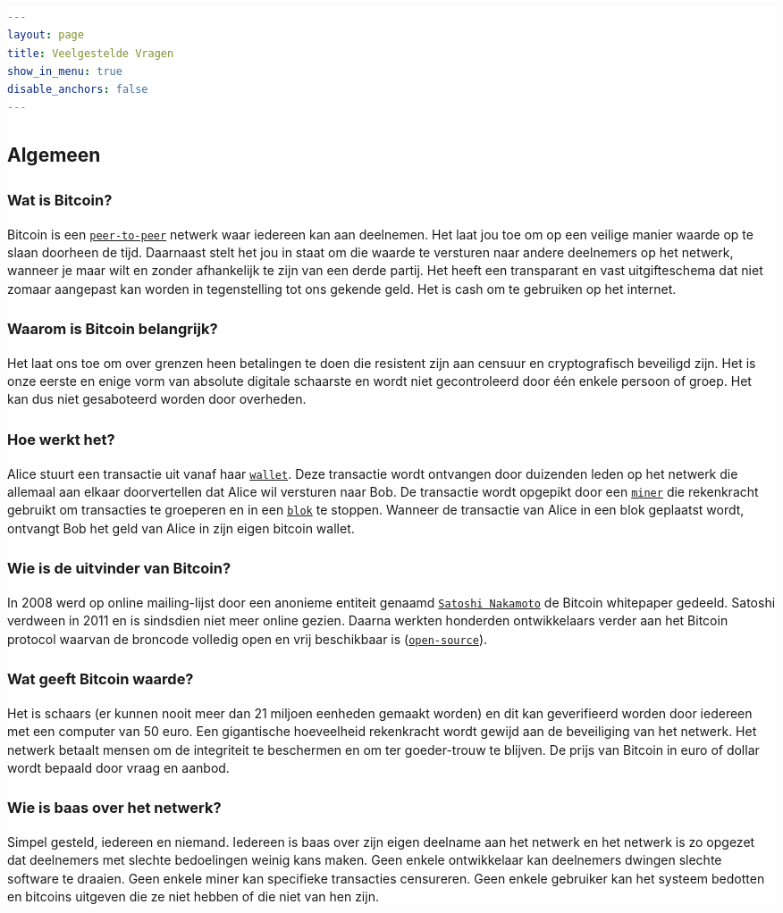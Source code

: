 ```yaml
---
layout: page
title: Veelgestelde Vragen
show_in_menu: true
disable_anchors: false
---
```


## Algemeen
### Wat is Bitcoin?
Bitcoin is een [`peer-to-peer`](documentation/definities.md#peer-to-peer) netwerk waar iedereen kan aan deelnemen. Het laat jou toe om op een veilige manier waarde op te slaan doorheen de tijd. Daarnaast stelt het jou in staat om die waarde te versturen naar andere deelnemers op het netwerk, wanneer je maar wilt en zonder afhankelijk te zijn van een derde partij. Het heeft een transparant en vast uitgifteschema dat niet zomaar aangepast kan worden in tegenstelling tot ons gekende geld. Het is cash om te gebruiken op het internet.

### Waarom is Bitcoin belangrijk?
Het laat ons toe om over grenzen heen betalingen te doen die resistent zijn aan censuur en cryptografisch beveiligd zijn. Het is onze eerste en enige vorm van absolute digitale schaarste en wordt niet gecontroleerd door één enkele persoon of groep. Het kan dus niet gesaboteerd worden door overheden.

### Hoe werkt het?
Alice stuurt een transactie uit vanaf haar [`wallet`](definities.md#wallet). Deze transactie wordt ontvangen door duizenden leden op het netwerk die allemaal aan elkaar doorvertellen dat Alice wil versturen naar Bob. De transactie wordt opgepikt door een [`miner`](definities.md#miner) die rekenkracht gebruikt om transacties te groeperen en in een [`blok`](definities.md#blok) te stoppen. Wanneer de transactie van Alice in een blok geplaatst wordt, ontvangt Bob het geld van Alice in zijn eigen bitcoin wallet.

### Wie is de uitvinder van Bitcoin?
In 2008 werd op online mailing-lijst door een anonieme entiteit genaamd [`Satoshi Nakamoto`](definities.md#satoshi-nakamoto) de Bitcoin whitepaper gedeeld. Satoshi verdween in 2011 en is sindsdien niet meer online gezien. Daarna werkten honderden ontwikkelaars verder aan het Bitcoin protocol waarvan de broncode volledig open en vrij beschikbaar is ([`open-source`](definities.md#open-source)).

### Wat geeft Bitcoin waarde?
Het is schaars (er kunnen nooit meer dan 21 miljoen eenheden gemaakt worden) en dit kan geverifieerd worden door iedereen met een computer van 50 euro. Een gigantische hoeveelheid rekenkracht wordt gewijd aan de beveiliging van het netwerk. Het netwerk betaalt mensen om de integriteit te beschermen en om ter goeder-trouw te blijven. De prijs van Bitcoin in euro of dollar wordt bepaald door vraag en aanbod.

### Wie is baas over het netwerk?
Simpel gesteld, iedereen en niemand. Iedereen is baas over zijn eigen deelname aan het netwerk en het netwerk is zo opgezet dat deelnemers met slechte bedoelingen weinig kans maken. Geen enkele ontwikkelaar kan deelnemers dwingen slechte software te draaien. Geen enkele miner kan specifieke transacties censureren. Geen enkele gebruiker kan het systeem bedotten en bitcoins uitgeven die ze niet hebben of die niet van hen zijn.
